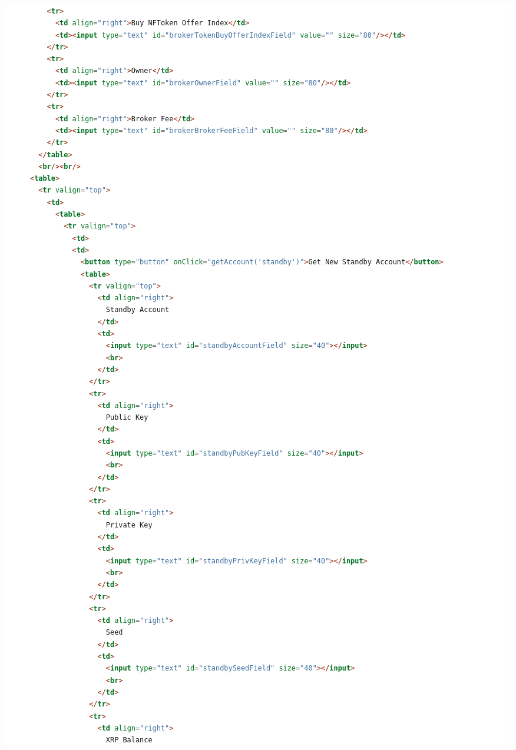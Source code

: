 ```html
		  <tr>
			<td align="right">Buy NFToken Offer Index</td>
			<td><input type="text" id="brokerTokenBuyOfferIndexField" value="" size="80"/></td>
		  </tr>
		  <tr>
			<td align="right">Owner</td>
			<td><input type="text" id="brokerOwnerField" value="" size="80"/></td>
		  </tr>
		  <tr>
			<td align="right">Broker Fee</td>
			<td><input type="text" id="brokerBrokerFeeField" value="" size="80"/></td>
		  </tr>
		</table>
		<br/><br/>
      <table>
        <tr valign="top">
          <td>
            <table>
              <tr valign="top">
                <td>
                <td>
                  <button type="button" onClick="getAccount('standby')">Get New Standby Account</button>
                  <table>
                    <tr valign="top">
                      <td align="right">
                        Standby Account
                      </td>
                      <td>
                        <input type="text" id="standbyAccountField" size="40"></input>
                        <br>
                      </td>
                    </tr>
                    <tr>
                      <td align="right">
                        Public Key
                      </td>
                      <td>
                        <input type="text" id="standbyPubKeyField" size="40"></input>
                        <br>
                      </td>
                    </tr>
                    <tr>
                      <td align="right">
                        Private Key
                      </td>
                      <td>
                        <input type="text" id="standbyPrivKeyField" size="40"></input>
                        <br>
                      </td>
                    </tr>
                    <tr>
                      <td align="right">
                        Seed
                      </td>
                      <td>
                        <input type="text" id="standbySeedField" size="40"></input>
                        <br>
                      </td>
                    </tr>
                    <tr>
                      <td align="right">
                        XRP Balance
```